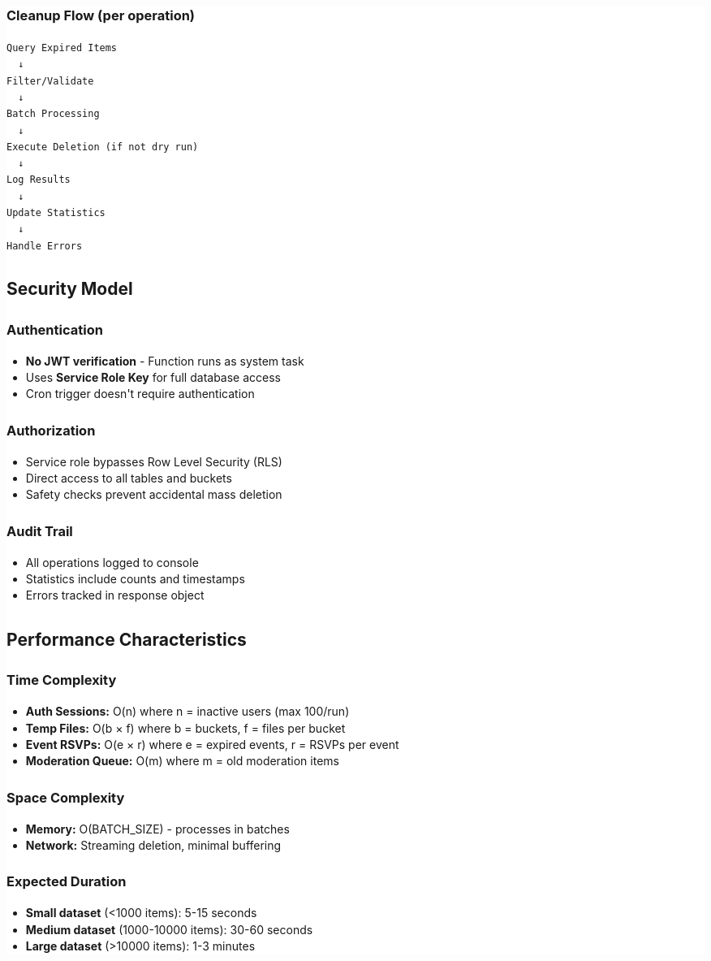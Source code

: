 ### Cleanup Flow (per operation)
```
Query Expired Items
  ↓
Filter/Validate
  ↓
Batch Processing
  ↓
Execute Deletion (if not dry run)
  ↓
Log Results
  ↓
Update Statistics
  ↓
Handle Errors
```

## Security Model

### Authentication
- **No JWT verification** - Function runs as system task
- Uses **Service Role Key** for full database access
- Cron trigger doesn't require authentication

### Authorization
- Service role bypasses Row Level Security (RLS)
- Direct access to all tables and buckets
- Safety checks prevent accidental mass deletion

### Audit Trail
- All operations logged to console
- Statistics include counts and timestamps
- Errors tracked in response object

## Performance Characteristics

### Time Complexity
- **Auth Sessions:** O(n) where n = inactive users (max 100/run)
- **Temp Files:** O(b × f) where b = buckets, f = files per bucket
- **Event RSVPs:** O(e × r) where e = expired events, r = RSVPs per event
- **Moderation Queue:** O(m) where m = old moderation items

### Space Complexity
- **Memory:** O(BATCH_SIZE) - processes in batches
- **Network:** Streaming deletion, minimal buffering

### Expected Duration
- **Small dataset** (<1000 items): 5-15 seconds
- **Medium dataset** (1000-10000 items): 30-60 seconds
- **Large dataset** (>10000 items): 1-3 minutes
